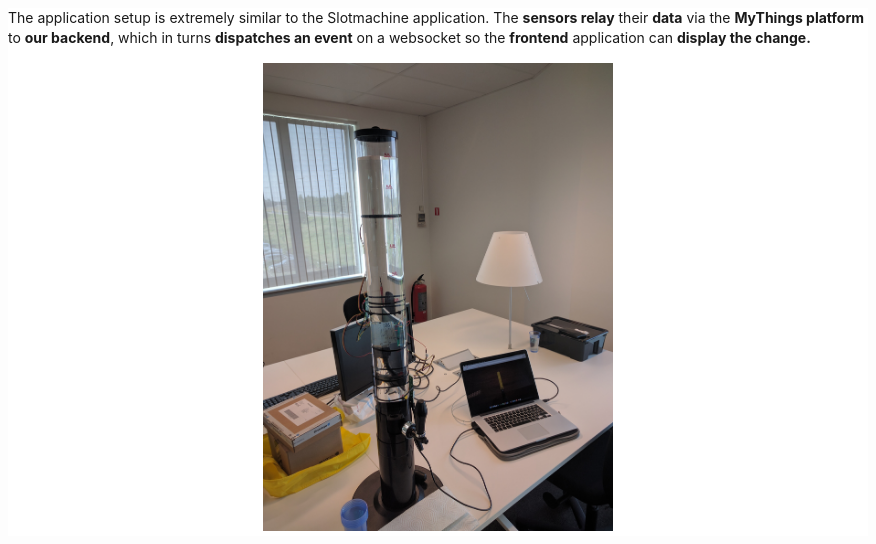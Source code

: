 The application setup is extremely similar to the Slotmachine application. 
The **sensors relay** their **data** via the **MyThings platform** to **our backend**, which in turns **dispatches an event** on a websocket so the **frontend** application can **display the change.**

<p style="text-align: center;">
  <img class="image fit" style="width: 350px; margin:0px auto;" alt="Booze-o-meter application" src="/img/end-to-end-iot/booze-1.jpg">